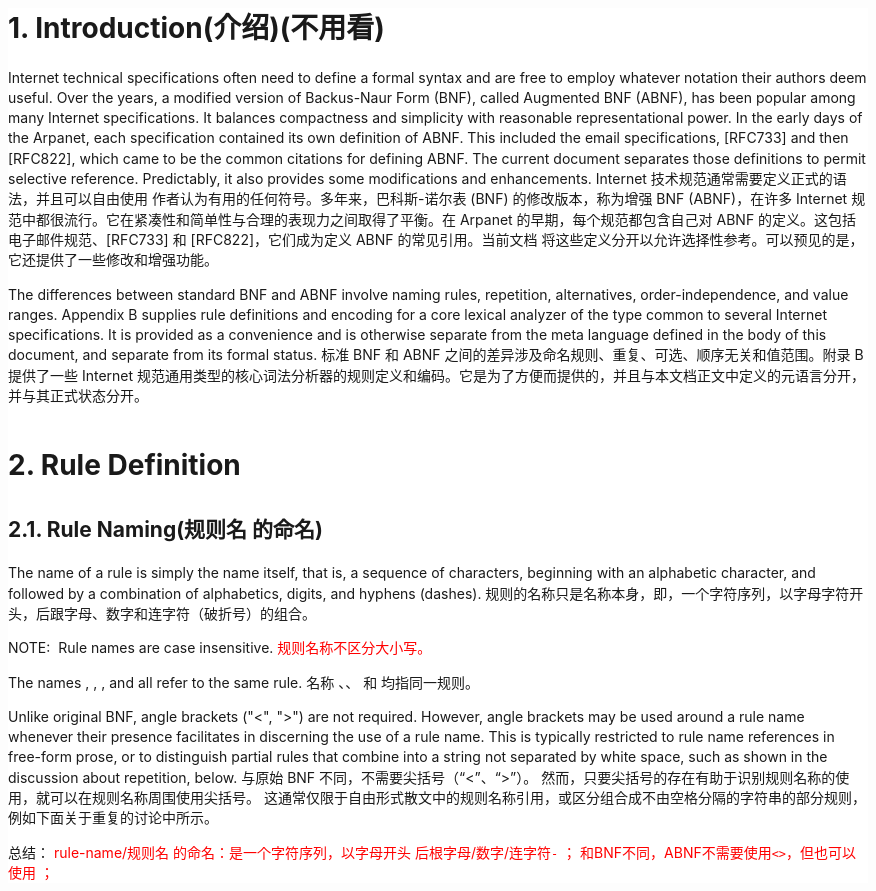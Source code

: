 ```ABNF
```

# 1. Introduction(介绍)(不用看)

Internet technical specifications often need to define a formal syntax and are free to employ whatever notation their authors deem useful.  Over the years, a modified version of Backus-Naur Form (BNF), called Augmented BNF (ABNF), has been popular among many Internet specifications.  It balances compactness and simplicity with reasonable representational power.  In the early days of the Arpanet, each specification contained its own definition of ABNF.  This included the email specifications, [RFC733] and then [RFC822], which came to be the common citations for defining ABNF.  The current
document separates those definitions to permit selective reference. Predictably, it also provides some modifications and enhancements.
Internet 技术规范通常需要定义正式的语法，并且可以自由使用 作者认为有用的任何符号。多年来，巴科斯-诺尔表 (BNF) 的修改版本，称为增强 BNF (ABNF)，在许多 Internet 规范中都很流行。它在紧凑性和简单性与合理的表现力之间取得了平衡。在 Arpanet 的早期，每个规范都包含自己对 ABNF 的定义。这包括电子邮件规范、[RFC733] 和 [RFC822]，它们成为定义 ABNF 的常见引用。当前文档 将这些定义分开以允许选择性参考。可以预见的是，它还提供了一些修改和增强功能。

The differences between standard BNF and ABNF involve naming rules, repetition, alternatives, order-independence, and value ranges. Appendix B supplies rule definitions and encoding for a core lexical analyzer of the type common to several Internet specifications.  It is provided as a convenience and is otherwise separate from the meta language defined in the body of this document, and separate from its formal status.
标准 BNF 和 ABNF 之间的差异涉及命名规则、重复、可选、顺序无关和值范围。附录 B 提供了一些 Internet 规范通用类型的核心词法分析器的规则定义和编码。它是为了方便而提供的，并且与本文档正文中定义的元语言分开，并与其正式状态分开。

# 2. Rule Definition

## 2.1.  Rule Naming(规则名 的命名)

The name of a rule is simply the name itself, that is, a sequence of characters, beginning with an alphabetic character, and followed by a combination of alphabetics, digits, and hyphens (dashes).
规则的名称只是名称本身，即，一个字符序列，以字母字符开头，后跟字母、数字和连字符（破折号）的组合。

NOTE:
​	Rule names are case insensitive.
​	<font color=red>规则名称不区分大小写。</font>

The names <rulename>, <Rulename>, <RULENAME>, and <rUlENamE> all refer to the same rule.
名称 <rulename>、<Rulename>、<RULENAME> 和 <rUlENamE> 均指同一规则。

Unlike original BNF, angle brackets ("<", ">") are not required. However, angle brackets may be used around a rule name whenever their presence facilitates in discerning the use of a rule name.  This is typically restricted to rule name references in free-form prose, or to distinguish partial rules that combine into a string not separated by white space, such as shown in the discussion about repetition, below.
与原始 BNF 不同，不需要尖括号（“<”、“>”）。 然而，只要尖括号的存在有助于识别规则名称的使用，就可以在规则名称周围使用尖括号。 这通常仅限于自由形式散文中的规则名称引用，或区分组合成不由空格分隔的字符串的部分规则，例如下面关于重复的讨论中所示。



总结： 
	<font color=red>rule-name/规则名  的命名：是一个字符序列，以字母开头 后根字母/数字/连字符`-`  ；</font>
	<font color=red>和BNF不同，ABNF不需要使用`<>`，但也可以使用 ；</font>
